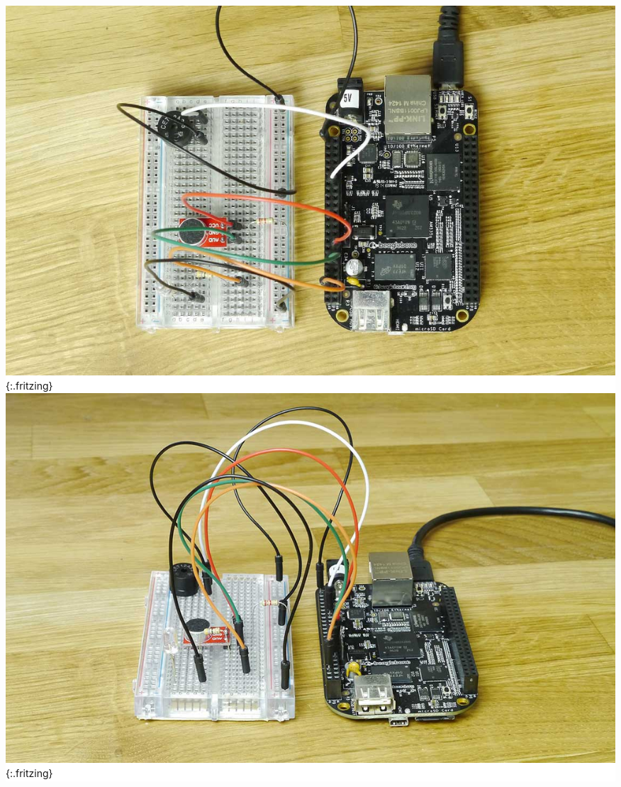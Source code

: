 ![The Connected Microphone](/images/projects/security_system/hardware/led_birdseye.jpg){:.fritzing}
![The Connected Microphone](/images/projects/security_system/hardware/led_low.jpg){:.fritzing}
